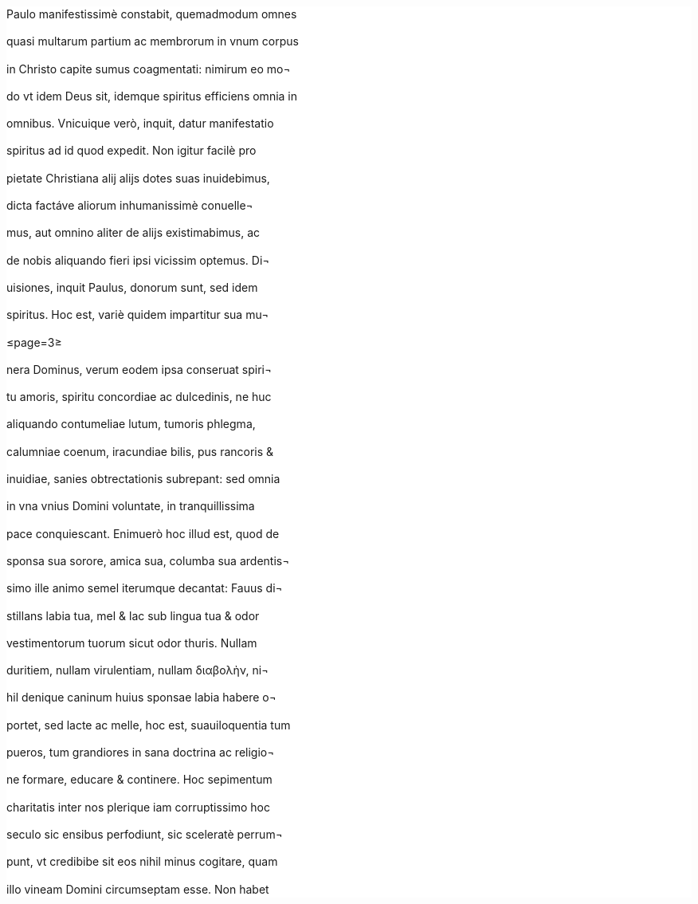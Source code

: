 Paulo manifestissimè constabit, quemadmodum omnes

quasi multarum partium ac membrorum in vnum corpus

in Christo capite sumus coagmentati: nimirum eo mo¬

do vt idem Deus sit, idemque spiritus efficiens omnia in

omnibus. Vnicuique verò, inquit, datur manifestatio

spiritus ad id quod expedit. Non igitur facilè pro

pietate Christiana alij alijs dotes suas inuidebimus,

dicta factáve aliorum inhumanissimè conuelle¬

mus, aut omnino aliter de alijs existimabimus, ac

de nobis aliquando fieri ipsi vicissim optemus. Di¬

uisiones, inquit Paulus, donorum sunt, sed idem

spiritus. Hoc est, variè quidem impartitur sua mu¬

≤page=3≥

nera Dominus, verum eodem ipsa conseruat spiri¬

tu amoris, spiritu concordiae ac dulcedinis, ne huc

aliquando contumeliae lutum, tumoris phlegma,

calumniae coenum, iracundiae bilis, pus rancoris &

inuidiae, sanies obtrectationis subrepant: sed omnia

in vna vnius Domini voluntate, in tranquillissima

pace conquiescant. Enimuerò hoc illud est, quod de

sponsa sua sorore, amica sua, columba sua ardentis¬

simo ille animo semel iterumque decantat: Fauus di¬

stillans labia tua, mel & lac sub lingua tua & odor

vestimentorum tuorum sicut odor thuris. Nullam

duritiem, nullam virulentiam, nullam διαβολὴν, ni¬

hil denique caninum huius sponsae labia habere o¬

portet, sed lacte ac melle, hoc est, suauiloquentia tum

pueros, tum grandiores in sana doctrina ac religio¬

ne formare, educare & continere. Hoc sepimentum

charitatis inter nos plerique iam corruptissimo hoc

seculo sic ensibus perfodiunt, sic sceleratè perrum¬

punt, vt credibibe sit eos nihil minus cogitare, quam

illo vineam Domini circumseptam esse. Non habet
